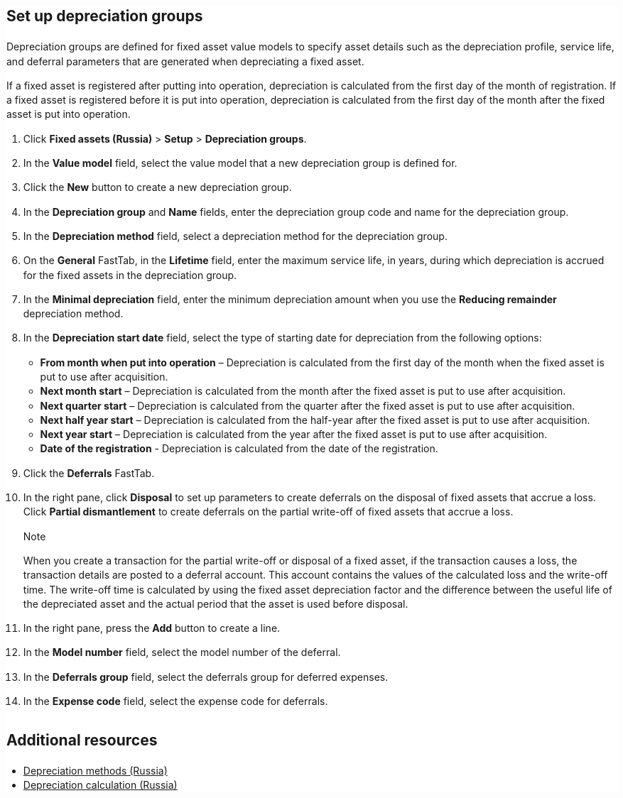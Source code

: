 ## Set up depreciation groups 

Depreciation groups are defined for fixed asset value models to specify asset details such as the depreciation profile, service life, and deferral parameters that are generated when depreciating a fixed asset. 

If a fixed asset is registered after putting into operation, depreciation is calculated from the first day of the month of registration. If a fixed asset is registered before it is put into operation, depreciation is calculated from the first day of the month after the fixed asset is put into operation. 

1.  Click **Fixed assets (Russia)** \> **Setup** \> **Depreciation groups**.
2.  In the **Value model** field, select the value model that a new depreciation group is defined for.
3.  Click the **New** button to create a new depreciation group.
4.  In the **Depreciation group** and **Name** fields, enter the depreciation group code and name for the depreciation group.
5.  In the **Depreciation method** field, select a depreciation method for the depreciation group.
6.  On the **General** FastTab, in the **Lifetime** field, enter the maximum service life, in years, during which depreciation is accrued for the fixed assets in the depreciation group.
7.  In the **Minimal depreciation** field, enter the minimum depreciation amount when you use the **Reducing remainder** depreciation method.
8.  In the **Depreciation start date** field, select the type of starting date for depreciation from the following options:    
      - **From month when put into operation** – Depreciation is calculated from the first day of the month when the fixed asset is put to use after acquisition.
      - **Next month start** – Depreciation is calculated from the month after the fixed asset is put to use after acquisition.
      - **Next quarter start** – Depreciation is calculated from the quarter after the fixed asset is put to use after acquisition.
      - **Next half year start** – Depreciation is calculated from the half-year after the fixed asset is put to use after acquisition.
      - **Next year start** – Depreciation is calculated from the year after the fixed asset is put to use after acquisition.
      - **Date of the registration** - Depreciation is calculated from the date of the registration. 
9.  Click the **Deferrals** FastTab.
10. In the right pane, click **Disposal** to set up parameters to create deferrals on the disposal of fixed assets that accrue a loss. Click **Partial dismantlement** to create deferrals on the partial write-off of fixed assets that accrue a loss.
    
    > [!NOTE]
    > When you create a transaction for the partial write-off or disposal of a fixed asset, if the transaction causes a loss, the transaction details are posted to a deferral account. This account contains the values of the calculated loss and the write-off time. The write-off time is calculated by using the fixed asset depreciation factor and the difference between the useful life of the depreciated asset and the actual period that the asset is used before disposal.

11. In the right pane, press the **Add** button to create a line.
12. In the **Model number** field, select the model number of the deferral.
13. In the **Deferrals group** field, select the deferrals group for deferred expenses.
14. In the **Expense code** field, select the expense code for deferrals.
  
## Additional resources

- [Depreciation methods (Russia)](rus-depreciation-methods.md)
- [Depreciation calculation (Russia)](rus-depreciation-calculation.md)
